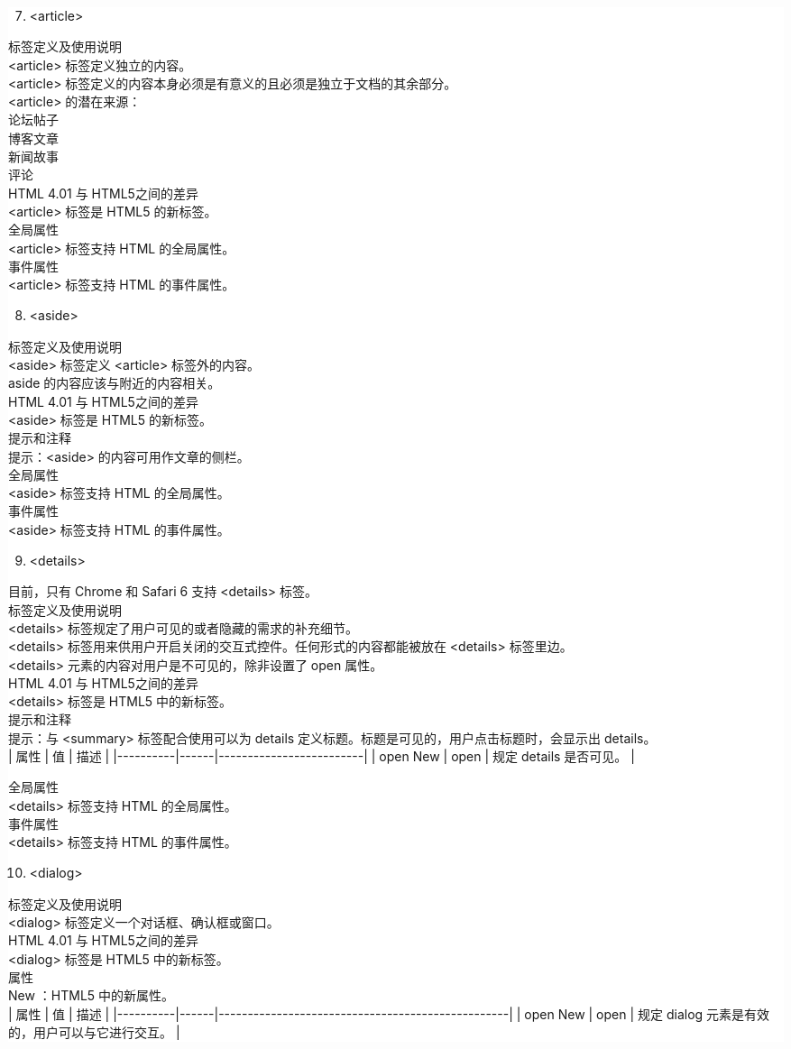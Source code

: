 7. <a id="article">&lt;article&gt;</a> 
  
标签定义及使用说明<br>
&lt;article&gt; 标签定义独立的内容。<br>
&lt;article&gt; 标签定义的内容本身必须是有意义的且必须是独立于文档的其余部分。<br>
&lt;article&gt; 的潜在来源：<br>
论坛帖子<br>
博客文章<br>
新闻故事<br>
评论<br>
HTML 4.01 与 HTML5之间的差异<br>
&lt;article&gt; 标签是 HTML5 的新标签。<br>
全局属性<br>
&lt;article&gt; 标签支持 HTML 的全局属性。<br>
事件属性<br>
&lt;article&gt; 标签支持 HTML 的事件属性。<br>
  
8. <a id="aside">&lt;aside&gt;</a>  
  
标签定义及使用说明<br>
&lt;aside&gt; 标签定义 &lt;article&gt; 标签外的内容。<br>
aside 的内容应该与附近的内容相关。<br>
HTML 4.01 与 HTML5之间的差异<br>
&lt;aside&gt; 标签是 HTML5 的新标签。<br>
提示和注释<br>
提示：&lt;aside&gt; 的内容可用作文章的侧栏。<br>
全局属性<br>
&lt;aside&gt; 标签支持 HTML 的全局属性。<br>
事件属性<br>
&lt;aside&gt; 标签支持 HTML 的事件属性。<br>
  
9. <a id="details">&lt;details&gt;</a>   
  
目前，只有 Chrome 和 Safari 6 支持 &lt;details&gt; 标签。<br>
标签定义及使用说明<br>
&lt;details&gt; 标签规定了用户可见的或者隐藏的需求的补充细节。<br>
&lt;details&gt; 标签用来供用户开启关闭的交互式控件。任何形式的内容都能被放在 &lt;details&gt; 标签里边。<br>
&lt;details&gt; 元素的内容对用户是不可见的，除非设置了 open 属性。<br>
HTML 4.01 与 HTML5之间的差异<br>
&lt;details&gt; 标签是 HTML5 中的新标签。<br>
提示和注释<br>
提示：与 &lt;summary&gt; 标签配合使用可以为 details 定义标题。标题是可见的，用户点击标题时，会显示出 details。<br>
| 属性     | 值   | 描述                    |
|----------|------|-------------------------|
| open New | open | 规定 details 是否可见。 |  
  
全局属性<br>
&lt;details&gt; 标签支持 HTML 的全局属性。<br>
事件属性<br>
&lt;details&gt; 标签支持 HTML 的事件属性。<br>  
  
10. <a id="dialog">&lt;dialog&gt;</a> 
  
标签定义及使用说明<br>
&lt;dialog&gt; 标签定义一个对话框、确认框或窗口。<br>
HTML 4.01 与 HTML5之间的差异<br>
&lt;dialog&gt; 标签是 HTML5 中的新标签。<br>
属性<br>
New ：HTML5 中的新属性。<br>
| 属性     | 值   | 描述                                             |
|----------|------|--------------------------------------------------|
| open New | open | 规定 dialog 元素是有效的，用户可以与它进行交互。 |  
  